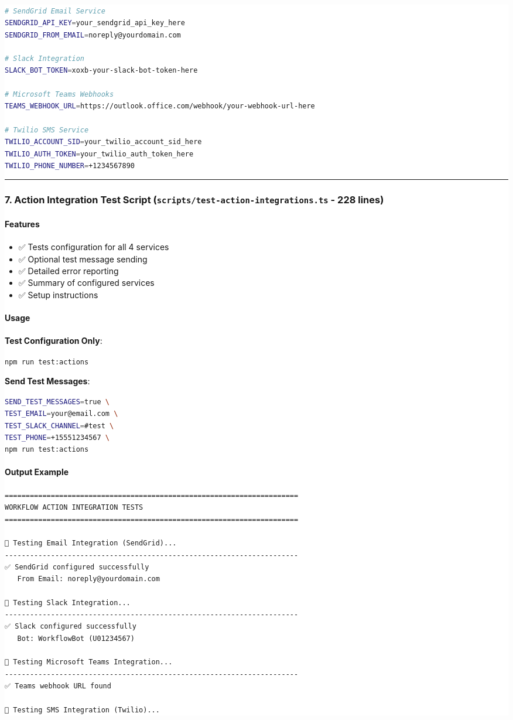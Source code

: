 ```bash
# SendGrid Email Service
SENDGRID_API_KEY=your_sendgrid_api_key_here
SENDGRID_FROM_EMAIL=noreply@yourdomain.com

# Slack Integration
SLACK_BOT_TOKEN=xoxb-your-slack-bot-token-here

# Microsoft Teams Webhooks
TEAMS_WEBHOOK_URL=https://outlook.office.com/webhook/your-webhook-url-here

# Twilio SMS Service
TWILIO_ACCOUNT_SID=your_twilio_account_sid_here
TWILIO_AUTH_TOKEN=your_twilio_auth_token_here
TWILIO_PHONE_NUMBER=+1234567890
```

---

### 7. Action Integration Test Script (`scripts/test-action-integrations.ts` - 228 lines)

#### **Features**
- ✅ Tests configuration for all 4 services
- ✅ Optional test message sending
- ✅ Detailed error reporting
- ✅ Summary of configured services
- ✅ Setup instructions

#### **Usage**

**Test Configuration Only**:
```bash
npm run test:actions
```

**Send Test Messages**:
```bash
SEND_TEST_MESSAGES=true \
TEST_EMAIL=your@email.com \
TEST_SLACK_CHANNEL=#test \
TEST_PHONE=+15551234567 \
npm run test:actions
```

#### **Output Example**
```
======================================================================
WORKFLOW ACTION INTEGRATION TESTS
======================================================================

📧 Testing Email Integration (SendGrid)...
----------------------------------------------------------------------
✅ SendGrid configured successfully
   From Email: noreply@yourdomain.com

💬 Testing Slack Integration...
----------------------------------------------------------------------
✅ Slack configured successfully
   Bot: WorkflowBot (U01234567)

👥 Testing Microsoft Teams Integration...
----------------------------------------------------------------------
✅ Teams webhook URL found

📱 Testing SMS Integration (Twilio)...
```